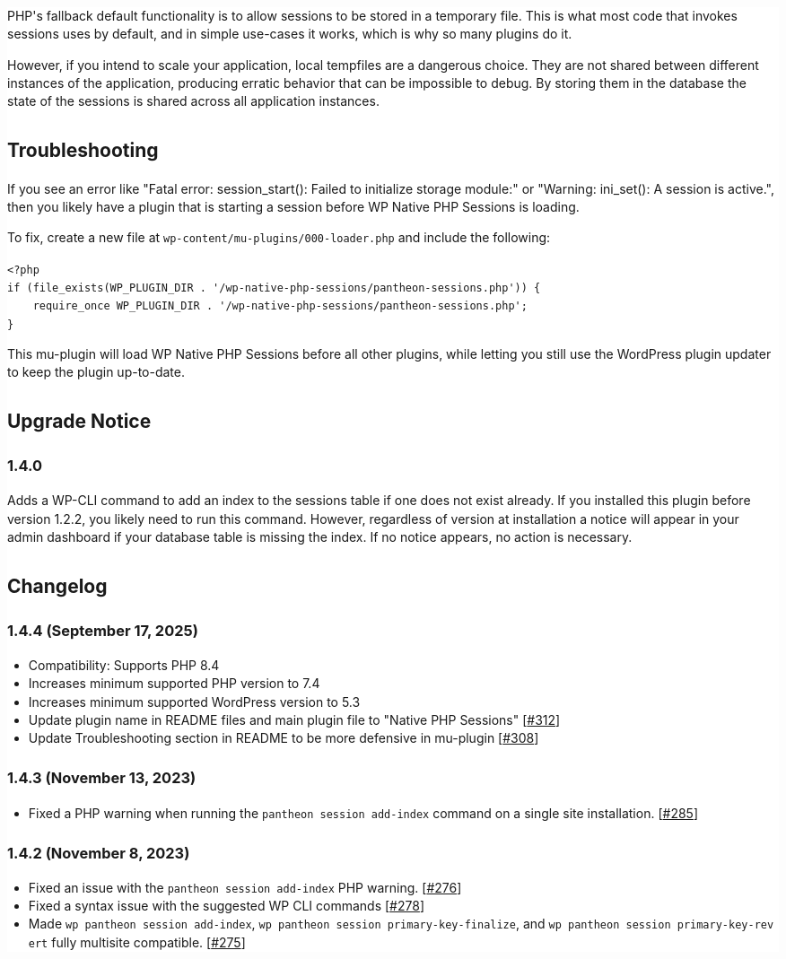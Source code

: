 PHP's fallback default functionality is to allow sessions to be stored in a temporary file. This is what most code that invokes sessions uses by default, and in simple use-cases it works, which is why so many plugins do it.

However, if you intend to scale your application, local tempfiles are a dangerous choice. They are not shared between different instances of the application, producing erratic behavior that can be impossible to debug. By storing them in the database the state of the sessions is shared across all application instances.

## Troubleshooting ##

If you see an error like "Fatal error: session_start(): Failed to initialize storage module:" or "Warning: ini_set(): A session is active.", then you likely have a plugin that is starting a session before WP Native PHP Sessions is loading.

To fix, create a new file at `wp-content/mu-plugins/000-loader.php` and include the following:

    <?php
    if (file_exists(WP_PLUGIN_DIR . '/wp-native-php-sessions/pantheon-sessions.php')) {
        require_once WP_PLUGIN_DIR . '/wp-native-php-sessions/pantheon-sessions.php';
    }

This mu-plugin will load WP Native PHP Sessions before all other plugins, while letting you still use the WordPress plugin updater to keep the plugin up-to-date.

## Upgrade Notice ##

### 1.4.0 ###
Adds a WP-CLI command to add an index to the sessions table if one does not exist already. If you installed this plugin before version 1.2.2, you likely need to run this command. However, regardless of version at installation a notice will appear in your admin dashboard if your database table is missing the index. If no notice appears, no action is necessary.

## Changelog ##

### 1.4.4 (September 17, 2025) ###
* Compatibility: Supports PHP 8.4
* Increases minimum supported PHP version to 7.4
* Increases minimum supported WordPress version to 5.3
* Update plugin name in README files and main plugin file to "Native PHP Sessions" [[#312](https://github.com/pantheon-systems/wp-native-php-sessions/pull/312)]
* Update Troubleshooting section in README to be more defensive in mu-plugin [[#308](https://github.com/pantheon-systems/wp-native-php-sessions/pull/308)]

### 1.4.3 (November 13, 2023) ###
* Fixed a PHP warning when running the `pantheon session add-index` command on a single site installation. [[#285](https://github.com/pantheon-systems/wp-native-php-sessions/pull/285)]

### 1.4.2 (November 8, 2023) ###

* Fixed an issue with the `pantheon session add-index` PHP warning. [[#276](https://github.com/pantheon-systems/wp-native-php-sessions/pull/276/files)]
* Fixed a syntax issue with the suggested WP CLI commands [[#278](https://github.com/pantheon-systems/wp-native-php-sessions/pull/278)]
* Made `wp pantheon session add-index`, `wp pantheon session primary-key-finalize`, and `wp pantheon session primary-key-revert` fully multisite compatible. [[#275](https://github.com/pantheon-systems/wp-native-php-sessions/pull/275)] 
